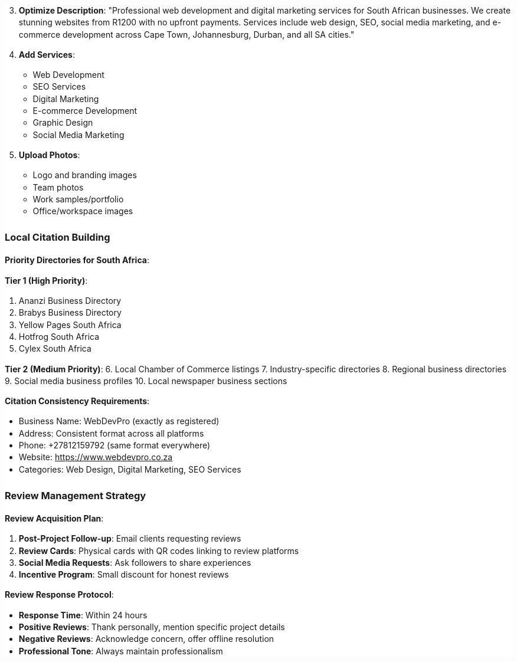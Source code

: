 3. **Optimize Description**:
   "Professional web development and digital marketing services for South African businesses. We create stunning websites from R1200 with no upfront payments. Services include web design, SEO, social media marketing, and e-commerce development across Cape Town, Johannesburg, Durban, and all SA cities."

4. **Add Services**:
   - Web Development
   - SEO Services
   - Digital Marketing
   - E-commerce Development
   - Graphic Design
   - Social Media Marketing

5. **Upload Photos**:
   - Logo and branding images
   - Team photos
   - Work samples/portfolio
   - Office/workspace images

### Local Citation Building

**Priority Directories for South Africa**:

**Tier 1 (High Priority)**:
1. Ananzi Business Directory
2. Brabys Business Directory
3. Yellow Pages South Africa
4. Hotfrog South Africa
5. Cylex South Africa

**Tier 2 (Medium Priority)**:
6. Local Chamber of Commerce listings
7. Industry-specific directories
8. Regional business directories
9. Social media business profiles
10. Local newspaper business sections

**Citation Consistency Requirements**:
- Business Name: WebDevPro (exactly as registered)
- Address: Consistent format across all platforms
- Phone: +27812159792 (same format everywhere)
- Website: https://www.webdevpro.co.za
- Categories: Web Design, Digital Marketing, SEO Services

### Review Management Strategy

**Review Acquisition Plan**:
1. **Post-Project Follow-up**: Email clients requesting reviews
2. **Review Cards**: Physical cards with QR codes linking to review platforms
3. **Social Media Requests**: Ask followers to share experiences
4. **Incentive Program**: Small discount for honest reviews

**Review Response Protocol**:
- **Response Time**: Within 24 hours
- **Positive Reviews**: Thank personally, mention specific project details
- **Negative Reviews**: Acknowledge concern, offer offline resolution
- **Professional Tone**: Always maintain professionalism
